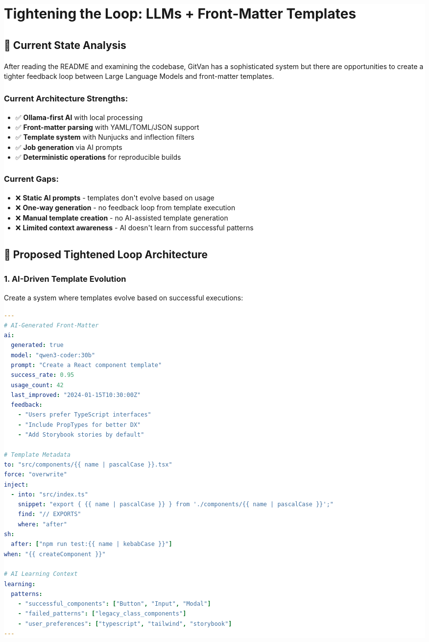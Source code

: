 # Tightening the Loop: LLMs + Front-Matter Templates

## 🎯 **Current State Analysis**

After reading the README and examining the codebase, GitVan has a sophisticated system but there are opportunities to create a tighter feedback loop between Large Language Models and front-matter templates.

### **Current Architecture Strengths:**
- ✅ **Ollama-first AI** with local processing
- ✅ **Front-matter parsing** with YAML/TOML/JSON support
- ✅ **Template system** with Nunjucks and inflection filters
- ✅ **Job generation** via AI prompts
- ✅ **Deterministic operations** for reproducible builds

### **Current Gaps:**
- ❌ **Static AI prompts** - templates don't evolve based on usage
- ❌ **One-way generation** - no feedback loop from template execution
- ❌ **Manual template creation** - no AI-assisted template generation
- ❌ **Limited context awareness** - AI doesn't learn from successful patterns

## 🚀 **Proposed Tightened Loop Architecture**

### **1. AI-Driven Template Evolution**

Create a system where templates evolve based on successful executions:

```yaml
---
# AI-Generated Front-Matter
ai:
  generated: true
  model: "qwen3-coder:30b"
  prompt: "Create a React component template"
  success_rate: 0.95
  usage_count: 42
  last_improved: "2024-01-15T10:30:00Z"
  feedback:
    - "Users prefer TypeScript interfaces"
    - "Include PropTypes for better DX"
    - "Add Storybook stories by default"
  
# Template Metadata
to: "src/components/{{ name | pascalCase }}.tsx"
force: "overwrite"
inject:
  - into: "src/index.ts"
    snippet: "export { {{ name | pascalCase }} } from './components/{{ name | pascalCase }}';"
    find: "// EXPORTS"
    where: "after"
sh:
  after: ["npm run test:{{ name | kebabCase }}"]
when: "{{ createComponent }}"

# AI Learning Context
learning:
  patterns:
    - "successful_components": ["Button", "Input", "Modal"]
    - "failed_patterns": ["legacy_class_components"]
    - "user_preferences": ["typescript", "tailwind", "storybook"]
---
```